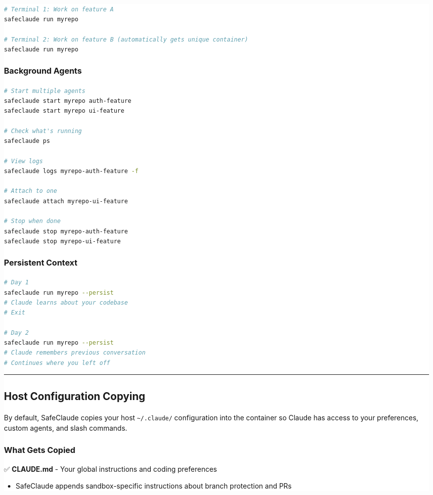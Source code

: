 ```bash
# Terminal 1: Work on feature A
safeclaude run myrepo

# Terminal 2: Work on feature B (automatically gets unique container)
safeclaude run myrepo
```

### Background Agents

```bash
# Start multiple agents
safeclaude start myrepo auth-feature
safeclaude start myrepo ui-feature

# Check what's running
safeclaude ps

# View logs
safeclaude logs myrepo-auth-feature -f

# Attach to one
safeclaude attach myrepo-ui-feature

# Stop when done
safeclaude stop myrepo-auth-feature
safeclaude stop myrepo-ui-feature
```

### Persistent Context

```bash
# Day 1
safeclaude run myrepo --persist
# Claude learns about your codebase
# Exit

# Day 2
safeclaude run myrepo --persist
# Claude remembers previous conversation
# Continues where you left off
```

---

## Host Configuration Copying

By default, SafeClaude copies your host `~/.claude/` configuration into the container so Claude has access to your preferences, custom agents, and slash commands.

### What Gets Copied

✅ **CLAUDE.md** - Your global instructions and coding preferences
  - SafeClaude appends sandbox-specific instructions about branch protection and PRs
